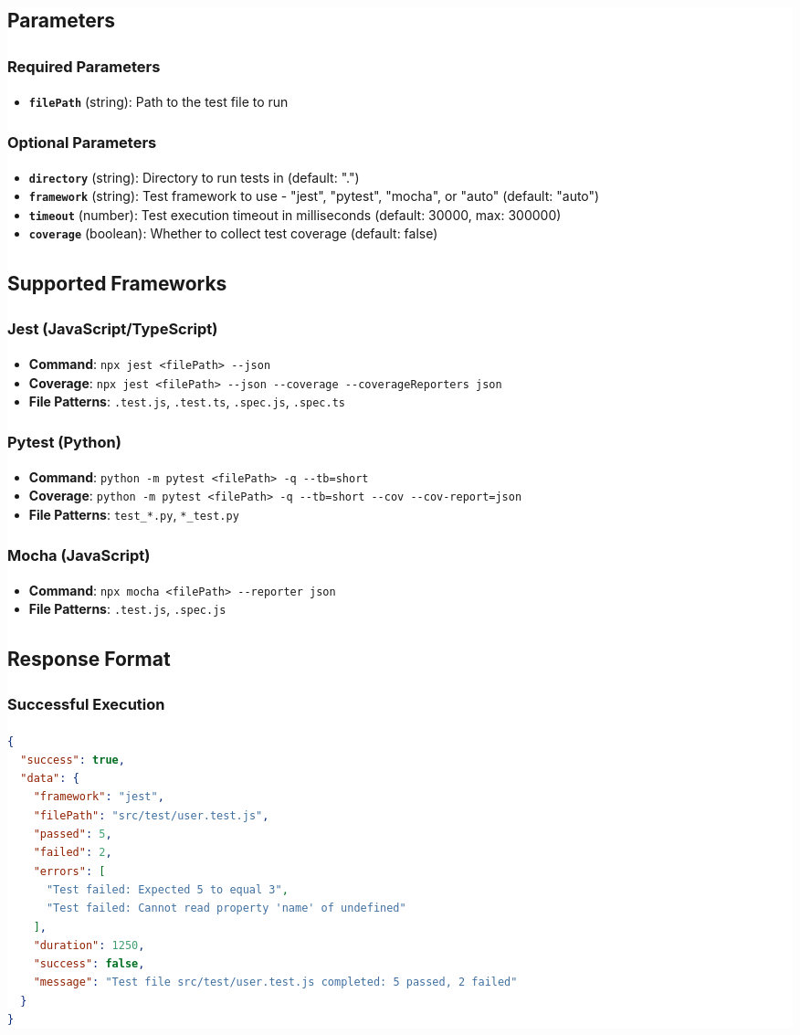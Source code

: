 ## Parameters

### Required Parameters
- **`filePath`** (string): Path to the test file to run

### Optional Parameters
- **`directory`** (string): Directory to run tests in (default: ".")
- **`framework`** (string): Test framework to use - "jest", "pytest", "mocha", or "auto" (default: "auto")
- **`timeout`** (number): Test execution timeout in milliseconds (default: 30000, max: 300000)
- **`coverage`** (boolean): Whether to collect test coverage (default: false)

## Supported Frameworks

### Jest (JavaScript/TypeScript)
- **Command**: `npx jest <filePath> --json`
- **Coverage**: `npx jest <filePath> --json --coverage --coverageReporters json`
- **File Patterns**: `.test.js`, `.test.ts`, `.spec.js`, `.spec.ts`

### Pytest (Python)
- **Command**: `python -m pytest <filePath> -q --tb=short`
- **Coverage**: `python -m pytest <filePath> -q --tb=short --cov --cov-report=json`
- **File Patterns**: `test_*.py`, `*_test.py`

### Mocha (JavaScript)
- **Command**: `npx mocha <filePath> --reporter json`
- **File Patterns**: `.test.js`, `.spec.js`

## Response Format

### Successful Execution
```json
{
  "success": true,
  "data": {
    "framework": "jest",
    "filePath": "src/test/user.test.js",
    "passed": 5,
    "failed": 2,
    "errors": [
      "Test failed: Expected 5 to equal 3",
      "Test failed: Cannot read property 'name' of undefined"
    ],
    "duration": 1250,
    "success": false,
    "message": "Test file src/test/user.test.js completed: 5 passed, 2 failed"
  }
}
```
